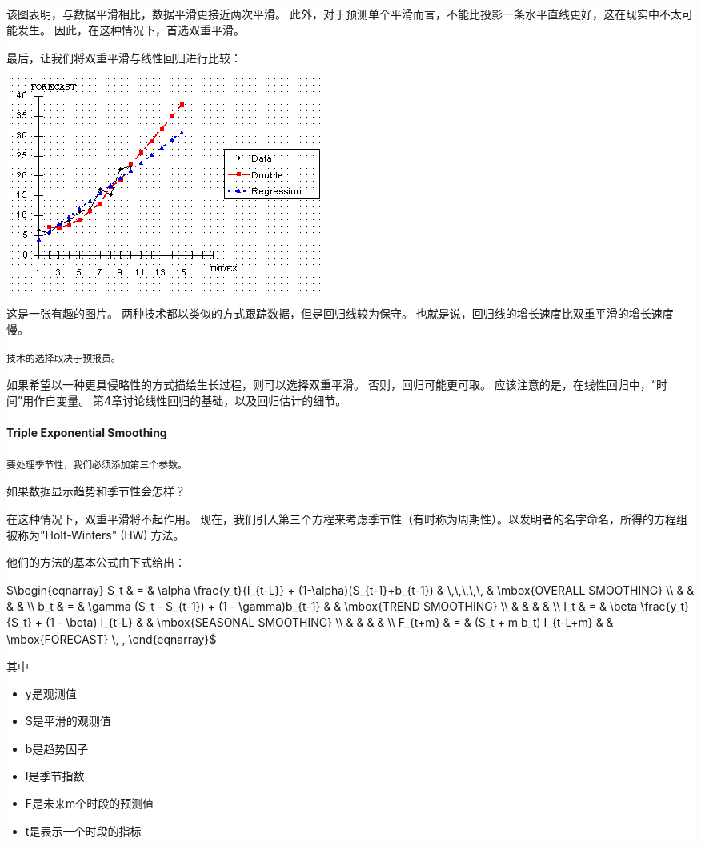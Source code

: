该图表明，与数据平滑相比，数据平滑更接近两次平滑。 此外，对于预测单个平滑而言，不能比投影一条水平直线更好，这在现实中不太可能发生。 因此，在这种情况下，首选双重平滑。

最后，让我们将双重平滑与线性回归进行比较：

![](./pic/005.gif)

这是一张有趣的图片。 两种技术都以类似的方式跟踪数据，但是回归线较为保守。 也就是说，回归线的增长速度比双重平滑的增长速度慢。

```
技术的选择取决于预报员。
```

如果希望以一种更具侵略性的方式描绘生长过程，则可以选择双重平滑。 否则，回归可能更可取。 应该注意的是，在线性回归中，“时间”用作自变量。 第4章讨论线性回归的基础，以及回归估计的细节。

#### Triple Exponential Smoothing

```
要处理季节性，我们必须添加第三个参数。
```

如果数据显示趋势和季节性会怎样？

在这种情况下，双重平滑将不起作用。 现在，我们引入第三个方程来考虑季节性（有时称为周期性）。以发明者的名字命名，所得的方程组被称为"Holt-Winters" (HW) 方法。

他们的方法的基本公式由下式给出：

$\begin{eqnarray} S_t & = & \alpha \frac{y_t}{I_{t-L}} + (1-\alpha)(S_{t-1}+b_{t-1}) & \,\,\,\,\, &  \mbox{OVERALL SMOOTHING} \\    &   &   &   &  \\ b_t & = & \gamma (S_t - S_{t-1}) + (1 - \gamma)b_{t-1} & & \mbox{TREND SMOOTHING} \\    &   &   &   &  \\ I_t & = & \beta \frac{y_t}{S_t} + (1 - \beta) I_{t-L} & & \mbox{SEASONAL SMOOTHING} \\    &   &   &   &  \\ F_{t+m} & =  & (S_t + m b_t) I_{t-L+m} & & \mbox{FORECAST} \, , \end{eqnarray}$

其中

- y是观测值

- S是平滑的观测值

- b是趋势因子

- I是季节指数

- F是未来m个时段的预测值

- t是表示一个时段的指标
